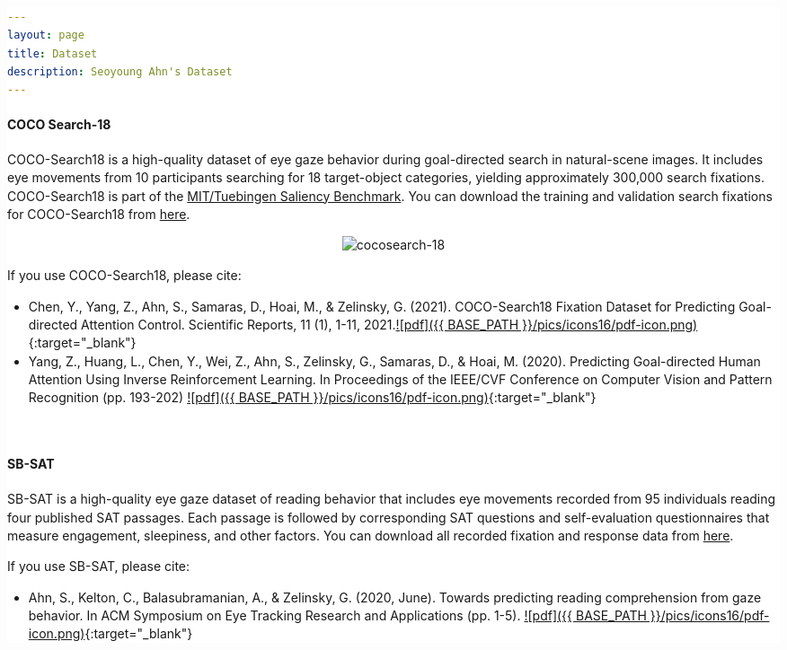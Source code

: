 ```yaml
---
layout: page
title: Dataset
description: Seoyoung Ahn's Dataset
---
```



#### COCO Search-18


COCO-Search18 is a high-quality dataset of eye gaze behavior during goal-directed search in natural-scene images. It includes eye movements from 10 participants searching for 18 target-object categories, yielding approximately 300,000 search fixations. COCO-Search18 is part of the [MIT/Tuebingen Saliency Benchmark](https://saliency.tuebingen.ai/). You can download the training and validation search fixations for COCO-Search18 from [here](https://sites.google.com/view/cocosearch/).

<div style="text-align:center; margin-top:0px;">
  <figure>
    <img src="{{BASE_PATH}}/pics/cocosearch.png" alt="cocosearch-18" style="width:100%;"/>
  </figure>
</div>


If you use COCO-Search18, please cite:
- Chen, Y., Yang, Z., Ahn, S., Samaras, D., Hoai, M., & Zelinsky, G. (2021). COCO-Search18 Fixation Dataset for Predicting Goal-directed Attention Control. Scientific Reports, 11 (1), 1-11, 2021.[![pdf]({{ BASE_PATH }}/pics/icons16/pdf-icon.png)](https://www.nature.com/articles/s41598-021-87715-9){:target="_blank"}
- Yang, Z., Huang, L., Chen, Y., Wei, Z., Ahn, S., Zelinsky, G., Samaras, D., & Hoai, M. (2020). Predicting Goal-directed Human Attention Using Inverse Reinforcement Learning. In Proceedings of the IEEE/CVF Conference on Computer Vision and Pattern Recognition (pp. 193-202) [![pdf]({{ BASE_PATH }}/pics/icons16/pdf-icon.png)](https://openaccess.thecvf.com/content_CVPR_2020/html/Yang_Predicting_Goal-Directed_Human_Attention_Using_Inverse_Reinforcement_Learning_CVPR_2020_paper.html){:target="_blank"}


<br/>



#### SB-SAT
SB-SAT is a high-quality eye gaze dataset of reading behavior that includes eye movements recorded from 95 individuals reading four published SAT passages. Each passage is followed by corresponding SAT questions and self-evaluation questionnaires that measure engagement, sleepiness, and other factors. You can download all recorded fixation and response data from [here](https://github.com/ahnchive/SB-SAT).


If you use SB-SAT, please cite:
- Ahn, S., Kelton, C., Balasubramanian, A., & Zelinsky, G. (2020, June). Towards predicting reading comprehension from gaze behavior. In ACM Symposium on Eye Tracking Research and Applications (pp. 1-5). [![pdf]({{ BASE_PATH }}/pics/icons16/pdf-icon.png)](https://dl.acm.org/doi/pdf/10.1145/3379156.3391335){:target="_blank"}